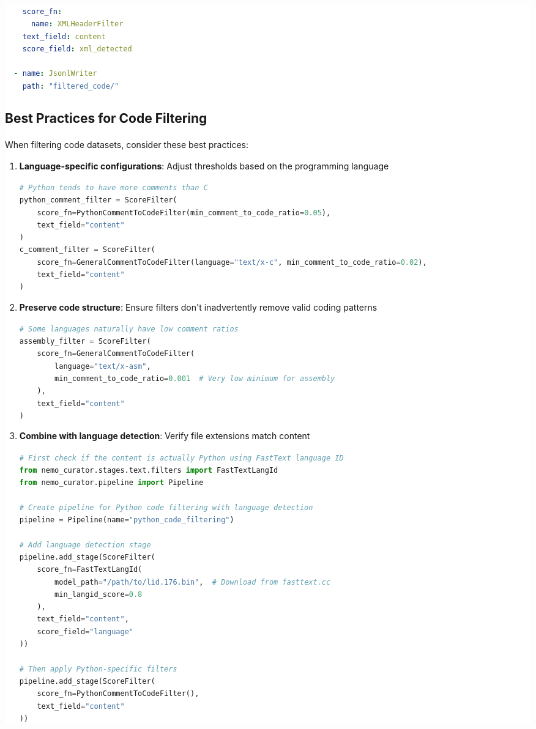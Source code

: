 ```yaml
    score_fn:
      name: XMLHeaderFilter
    text_field: content
    score_field: xml_detected
  
  - name: JsonlWriter
    path: "filtered_code/"
```

## Best Practices for Code Filtering

When filtering code datasets, consider these best practices:

1. **Language-specific configurations**: Adjust thresholds based on the programming language

   ```python
   # Python tends to have more comments than C
   python_comment_filter = ScoreFilter(
       score_fn=PythonCommentToCodeFilter(min_comment_to_code_ratio=0.05),
       text_field="content"
   )
   c_comment_filter = ScoreFilter(
       score_fn=GeneralCommentToCodeFilter(language="text/x-c", min_comment_to_code_ratio=0.02),
       text_field="content"
   )
   ```

2. **Preserve code structure**: Ensure filters don't inadvertently remove valid coding patterns

   ```python
   # Some languages naturally have low comment ratios
   assembly_filter = ScoreFilter(
       score_fn=GeneralCommentToCodeFilter(
           language="text/x-asm",
           min_comment_to_code_ratio=0.001  # Very low minimum for assembly
       ),
       text_field="content"
   )
   ```

3. **Combine with language detection**: Verify file extensions match content

   ```python
   # First check if the content is actually Python using FastText language ID
   from nemo_curator.stages.text.filters import FastTextLangId
   from nemo_curator.pipeline import Pipeline
   
   # Create pipeline for Python code filtering with language detection
   pipeline = Pipeline(name="python_code_filtering")
   
   # Add language detection stage
   pipeline.add_stage(ScoreFilter(
       score_fn=FastTextLangId(
           model_path="/path/to/lid.176.bin",  # Download from fasttext.cc
           min_langid_score=0.8
       ),
       text_field="content",
       score_field="language"
   ))
   
   # Then apply Python-specific filters
   pipeline.add_stage(ScoreFilter(
       score_fn=PythonCommentToCodeFilter(),
       text_field="content"
   ))
   ```
